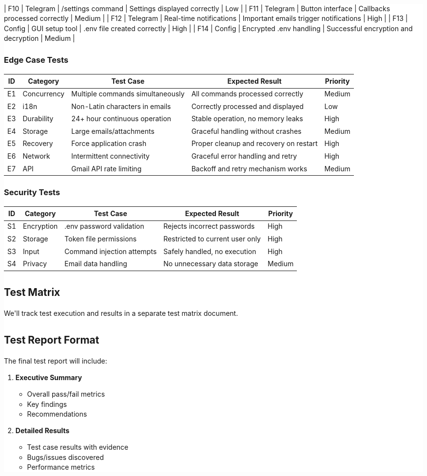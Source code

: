 | F10 | Telegram | /settings command | Settings displayed correctly | Low |
| F11 | Telegram | Button interface | Callbacks processed correctly | Medium |
| F12 | Telegram | Real-time notifications | Important emails trigger notifications | High |
| F13 | Config | GUI setup tool | .env file created correctly | High |
| F14 | Config | Encrypted .env handling | Successful encryption and decryption | Medium |

### Edge Case Tests

| ID | Category | Test Case | Expected Result | Priority |
|----|----------|-----------|----------------|----------|
| E1 | Concurrency | Multiple commands simultaneously | All commands processed correctly | Medium |
| E2 | i18n | Non-Latin characters in emails | Correctly processed and displayed | Low |
| E3 | Durability | 24+ hour continuous operation | Stable operation, no memory leaks | High |
| E4 | Storage | Large emails/attachments | Graceful handling without crashes | Medium |
| E5 | Recovery | Force application crash | Proper cleanup and recovery on restart | High |
| E6 | Network | Intermittent connectivity | Graceful error handling and retry | High |
| E7 | API | Gmail API rate limiting | Backoff and retry mechanism works | Medium |

### Security Tests

| ID | Category | Test Case | Expected Result | Priority |
|----|----------|-----------|----------------|----------|
| S1 | Encryption | .env password validation | Rejects incorrect passwords | High |
| S2 | Storage | Token file permissions | Restricted to current user only | High |
| S3 | Input | Command injection attempts | Safely handled, no execution | High |
| S4 | Privacy | Email data handling | No unnecessary data storage | Medium |

## Test Matrix

We'll track test execution and results in a separate test matrix document.

## Test Report Format

The final test report will include:

1. **Executive Summary**
   - Overall pass/fail metrics
   - Key findings
   - Recommendations

2. **Detailed Results**
   - Test case results with evidence
   - Bugs/issues discovered
   - Performance metrics
